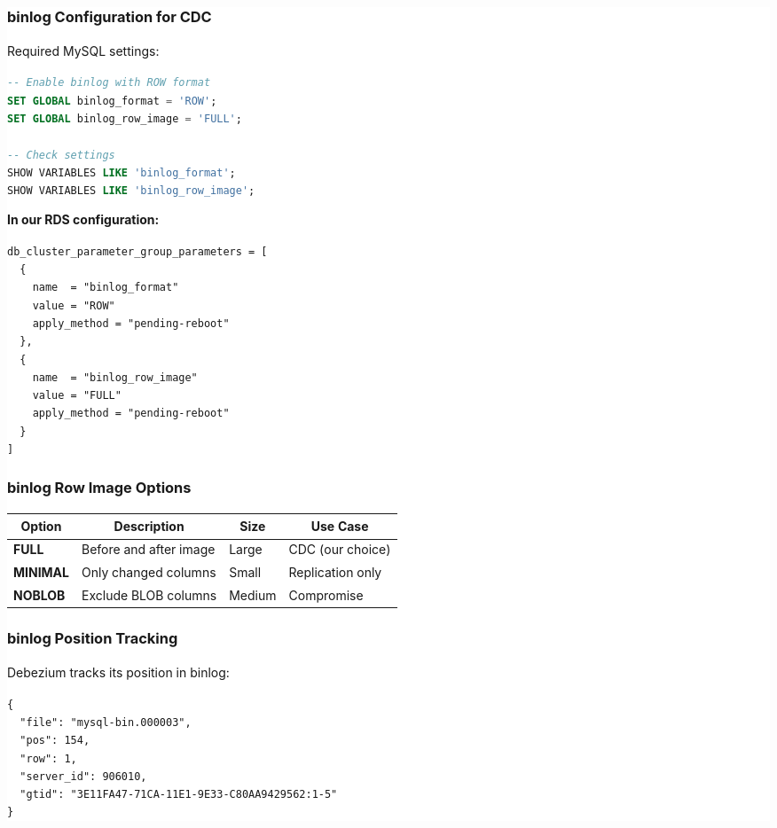 ### binlog Configuration for CDC

Required MySQL settings:

```sql
-- Enable binlog with ROW format
SET GLOBAL binlog_format = 'ROW';
SET GLOBAL binlog_row_image = 'FULL';

-- Check settings
SHOW VARIABLES LIKE 'binlog_format';
SHOW VARIABLES LIKE 'binlog_row_image';
```

**In our RDS configuration:**
```hcl
db_cluster_parameter_group_parameters = [
  {
    name  = "binlog_format"
    value = "ROW"
    apply_method = "pending-reboot"
  },
  {
    name  = "binlog_row_image"
    value = "FULL"
    apply_method = "pending-reboot"
  }
]
```

### binlog Row Image Options

| Option | Description | Size | Use Case |
|--------|-------------|------|----------|
| **FULL** | Before and after image | Large | CDC (our choice) |
| **MINIMAL** | Only changed columns | Small | Replication only |
| **NOBLOB** | Exclude BLOB columns | Medium | Compromise |

### binlog Position Tracking

Debezium tracks its position in binlog:

```
{
  "file": "mysql-bin.000003",
  "pos": 154,
  "row": 1,
  "server_id": 906010,
  "gtid": "3E11FA47-71CA-11E1-9E33-C80AA9429562:1-5"
}
```
